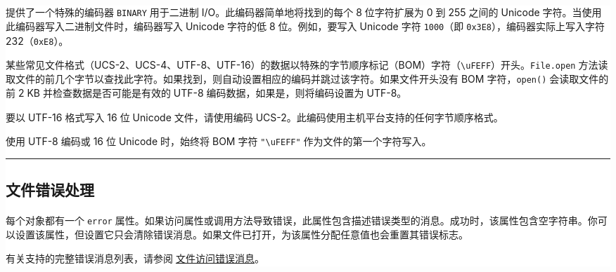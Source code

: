 提供了一个特殊的编码器 `BINARY` 用于二进制 I/O。此编码器简单地将找到的每个 8 位字符扩展为 0 到 255 之间的 Unicode 字符。当使用此编码器写入二进制文件时，编码器写入 Unicode 字符的低 8 位。例如，要写入 Unicode 字符 `1000`（即 `0x3E8`），编码器实际上写入字符 232（`0xE8`）。

某些常见文件格式（UCS-2、UCS-4、UTF-8、UTF-16）的数据以特殊的字节顺序标记（BOM）字符（`\uFEFF`）开头。`File.open` 方法读取文件的前几个字节以查找此字符。如果找到，则自动设置相应的编码并跳过该字符。如果文件开头没有 BOM 字符，`open()` 会读取文件的前 2 KB 并检查数据是否可能是有效的 UTF-8 编码数据，如果是，则将编码设置为 UTF-8。

要以 UTF-16 格式写入 16 位 Unicode 文件，请使用编码 UCS-2。此编码使用主机平台支持的任何字节顺序格式。

使用 UTF-8 编码或 16 位 Unicode 时，始终将 BOM 字符 `"\uFEFF"` 作为文件的第一个字符写入。

---

## 文件错误处理

每个对象都有一个 `error` 属性。如果访问属性或调用方法导致错误，此属性包含描述错误类型的消息。成功时，该属性包含空字符串。你可以设置该属性，但设置它只会清除错误消息。如果文件已打开，为该属性分配任意值也会重置其错误标志。

有关支持的完整错误消息列表，请参阅 [文件访问错误消息](../file-access-error-messages)。